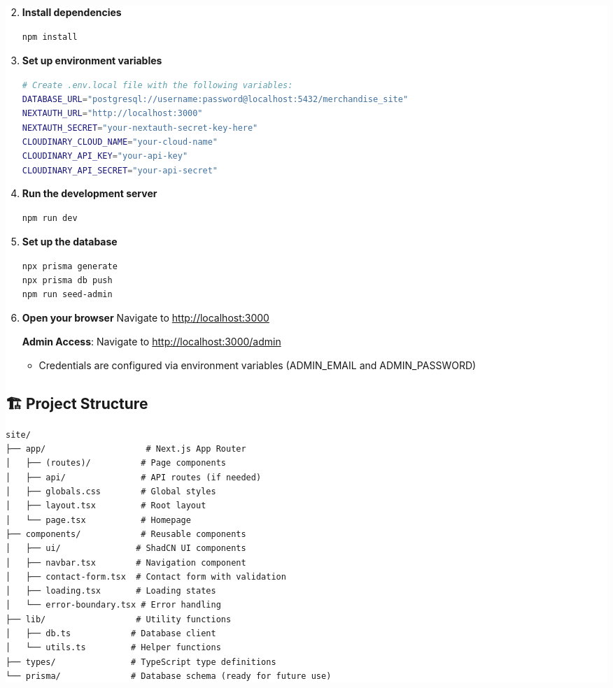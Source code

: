 2. **Install dependencies**
   ```bash
   npm install
   ```

3. **Set up environment variables**
   ```bash
   # Create .env.local file with the following variables:
   DATABASE_URL="postgresql://username:password@localhost:5432/merchandise_site"
   NEXTAUTH_URL="http://localhost:3000"
   NEXTAUTH_SECRET="your-nextauth-secret-key-here"
   CLOUDINARY_CLOUD_NAME="your-cloud-name"
   CLOUDINARY_API_KEY="your-api-key"
   CLOUDINARY_API_SECRET="your-api-secret"
   ```

4. **Run the development server**
   ```bash
   npm run dev
   ```

5. **Set up the database**
   ```bash
   npx prisma generate
   npx prisma db push
   npm run seed-admin
   ```

6. **Open your browser**
   Navigate to [http://localhost:3000](http://localhost:3000)
   
   **Admin Access**: Navigate to [http://localhost:3000/admin](http://localhost:3000/admin)
   - Credentials are configured via environment variables (ADMIN_EMAIL and ADMIN_PASSWORD)

## 🏗️ Project Structure

```
site/
├── app/                    # Next.js App Router
│   ├── (routes)/          # Page components
│   ├── api/               # API routes (if needed)
│   ├── globals.css        # Global styles
│   ├── layout.tsx         # Root layout
│   └── page.tsx           # Homepage
├── components/            # Reusable components
│   ├── ui/               # ShadCN UI components
│   ├── navbar.tsx        # Navigation component
│   ├── contact-form.tsx  # Contact form with validation
│   ├── loading.tsx       # Loading states
│   └── error-boundary.tsx # Error handling
├── lib/                  # Utility functions
│   ├── db.ts            # Database client
│   └── utils.ts         # Helper functions
├── types/               # TypeScript type definitions
└── prisma/              # Database schema (ready for future use)
```
